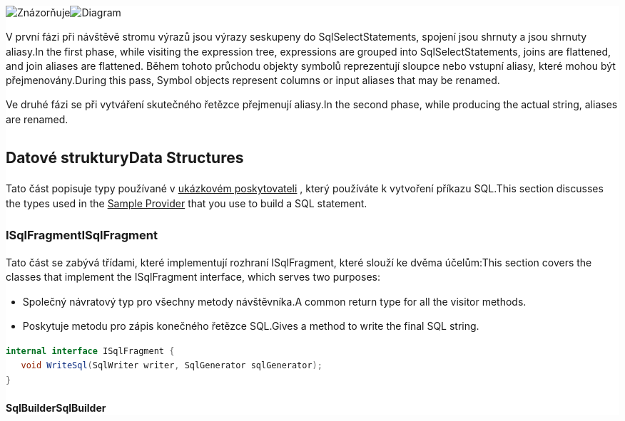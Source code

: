 <span data-ttu-id="9d34e-113">![Znázorňuje](./media/de1ca705-4f7c-4d2d-ace5-afefc6d3cefa.gif "de1ca705-4f7c-4d2d-ace5-afefc6d3cefa")</span><span class="sxs-lookup"><span data-stu-id="9d34e-113">![Diagram](./media/de1ca705-4f7c-4d2d-ace5-afefc6d3cefa.gif "de1ca705-4f7c-4d2d-ace5-afefc6d3cefa")</span></span>

<span data-ttu-id="9d34e-114">V první fázi při návštěvě stromu výrazů jsou výrazy seskupeny do SqlSelectStatements, spojení jsou shrnuty a jsou shrnuty aliasy.</span><span class="sxs-lookup"><span data-stu-id="9d34e-114">In the first phase, while visiting the expression tree, expressions are grouped into SqlSelectStatements, joins are flattened, and join aliases are flattened.</span></span> <span data-ttu-id="9d34e-115">Během tohoto průchodu objekty symbolů reprezentují sloupce nebo vstupní aliasy, které mohou být přejmenovány.</span><span class="sxs-lookup"><span data-stu-id="9d34e-115">During this pass, Symbol objects represent columns or input aliases that may be renamed.</span></span>

<span data-ttu-id="9d34e-116">Ve druhé fázi se při vytváření skutečného řetězce přejmenují aliasy.</span><span class="sxs-lookup"><span data-stu-id="9d34e-116">In the second phase, while producing the actual string, aliases are renamed.</span></span>

## <a name="data-structures"></a><span data-ttu-id="9d34e-117">Datové struktury</span><span class="sxs-lookup"><span data-stu-id="9d34e-117">Data Structures</span></span>

<span data-ttu-id="9d34e-118">Tato část popisuje typy používané v [ukázkovém poskytovateli](https://code.msdn.microsoft.com/windowsdesktop/Entity-Framework-Sample-6a9801d0) , který používáte k vytvoření příkazu SQL.</span><span class="sxs-lookup"><span data-stu-id="9d34e-118">This section discusses the types used in the [Sample Provider](https://code.msdn.microsoft.com/windowsdesktop/Entity-Framework-Sample-6a9801d0) that you use to build a SQL statement.</span></span>

### <a name="isqlfragment"></a><span data-ttu-id="9d34e-119">ISqlFragment</span><span class="sxs-lookup"><span data-stu-id="9d34e-119">ISqlFragment</span></span>

<span data-ttu-id="9d34e-120">Tato část se zabývá třídami, které implementují rozhraní ISqlFragment, které slouží ke dvěma účelům:</span><span class="sxs-lookup"><span data-stu-id="9d34e-120">This section covers the classes that implement the ISqlFragment interface, which serves two purposes:</span></span>

- <span data-ttu-id="9d34e-121">Společný návratový typ pro všechny metody návštěvníka.</span><span class="sxs-lookup"><span data-stu-id="9d34e-121">A common return type for all the visitor methods.</span></span>

- <span data-ttu-id="9d34e-122">Poskytuje metodu pro zápis konečného řetězce SQL.</span><span class="sxs-lookup"><span data-stu-id="9d34e-122">Gives a method to write the final SQL string.</span></span>

```csharp
internal interface ISqlFragment {
   void WriteSql(SqlWriter writer, SqlGenerator sqlGenerator);
}
```

#### <a name="sqlbuilder"></a><span data-ttu-id="9d34e-123">SqlBuilder</span><span class="sxs-lookup"><span data-stu-id="9d34e-123">SqlBuilder</span></span>
